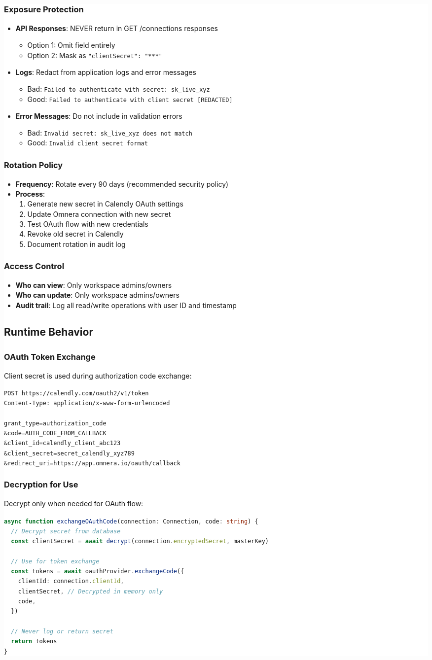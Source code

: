 ### Exposure Protection

- **API Responses**: NEVER return in GET /connections responses
  - Option 1: Omit field entirely
  - Option 2: Mask as `"clientSecret": "***"`

- **Logs**: Redact from application logs and error messages
  - Bad: `Failed to authenticate with secret: sk_live_xyz`
  - Good: `Failed to authenticate with client secret [REDACTED]`

- **Error Messages**: Do not include in validation errors
  - Bad: `Invalid secret: sk_live_xyz does not match`
  - Good: `Invalid client secret format`

### Rotation Policy

- **Frequency**: Rotate every 90 days (recommended security policy)
- **Process**:
  1. Generate new secret in Calendly OAuth settings
  2. Update Omnera connection with new secret
  3. Test OAuth flow with new credentials
  4. Revoke old secret in Calendly
  5. Document rotation in audit log

### Access Control

- **Who can view**: Only workspace admins/owners
- **Who can update**: Only workspace admins/owners
- **Audit trail**: Log all read/write operations with user ID and timestamp

## Runtime Behavior

### OAuth Token Exchange

Client secret is used during authorization code exchange:

```http
POST https://calendly.com/oauth2/v1/token
Content-Type: application/x-www-form-urlencoded

grant_type=authorization_code
&code=AUTH_CODE_FROM_CALLBACK
&client_id=calendly_client_abc123
&client_secret=secret_calendly_xyz789
&redirect_uri=https://app.omnera.io/oauth/callback
```

### Decryption for Use

Decrypt only when needed for OAuth flow:

```typescript
async function exchangeOAuthCode(connection: Connection, code: string) {
  // Decrypt secret from database
  const clientSecret = await decrypt(connection.encryptedSecret, masterKey)

  // Use for token exchange
  const tokens = await oauthProvider.exchangeCode({
    clientId: connection.clientId,
    clientSecret, // Decrypted in memory only
    code,
  })

  // Never log or return secret
  return tokens
}
```